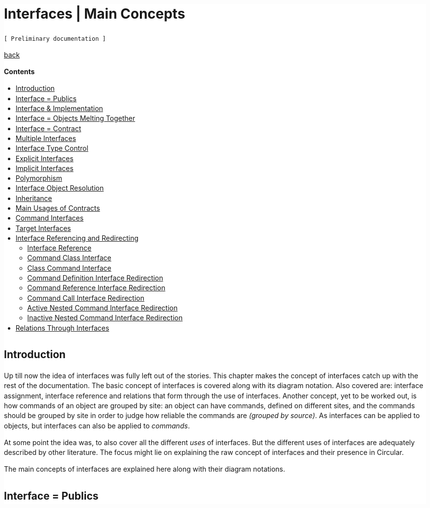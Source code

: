 ﻿Interfaces | Main Concepts
==========================

`[ Preliminary documentation ]`

[back](./)

__Contents__

- [Introduction](#introduction)
- [Interface = Publics](#interface--publics)
- [Interface & Implementation](#interface--implementation)
- [Interface = Objects Melting Together](#interface--objects-melting-together)
- [Interface = Contract](#interface--contract)
- [Multiple Interfaces](#multiple-interfaces)
- [Interface Type Control](#interface-type-control)
- [Explicit Interfaces](#explicit-interfaces)
- [Implicit Interfaces](#implicit-interfaces)
- [Polymorphism](#polymorphism)
- [Interface Object Resolution](#interface-object-resolution)
- [Inheritance](#inheritance)
- [Main Usages of Contracts](#main-usages-of-contracts)
- [Command Interfaces](#command-interfaces)
- [Target Interfaces](#target-interfaces)
- [Interface Referencing and Redirecting](#interface-referencing-and-redirecting)
    - [Interface Reference](#interface-reference)
    - [Command Class Interface](#command-class-interface)
    - [Class Command Interface](#class-command-interface)
    - [Command Definition Interface Redirection](#command-definition-interface-redirection)
    - [Command Reference Interface Redirection](#command-reference-interface-redirection)
    - [Command Call Interface Redirection](#command-call-interface-redirection)
    - [Active Nested Command Interface Redirection](#active-nested-command-interface-redirection)
    - [Inactive Nested Command Interface Redirection](#inactive-nested-command-interface-redirection)
- [Relations Through Interfaces](#relations-through-interfaces)

## Introduction

Up till now the idea of interfaces was fully left out of the stories. This chapter makes the concept of interfaces catch up with the rest of the documentation. The basic concept of interfaces is covered along with its diagram notation. Also covered are: interface assignment, interface reference and relations that form through the use of interfaces. Another concept, yet to be worked out, is how commands of an object are grouped by site: an object can have commands, defined on different sites, and the commands should be grouped by site in order to judge how reliable the commands are *(grouped by source)*. As interfaces can be applied to objects, but interfaces can also be applied to *commands*.

At some point the idea was, to also cover all the different *uses* of interfaces. But the different uses of interfaces are adequately described by other literature. The focus might lie on explaining the raw concept of interfaces and their presence in Circular.

The main concepts of interfaces are explained here along with their diagram notations.

## Interface = Publics
